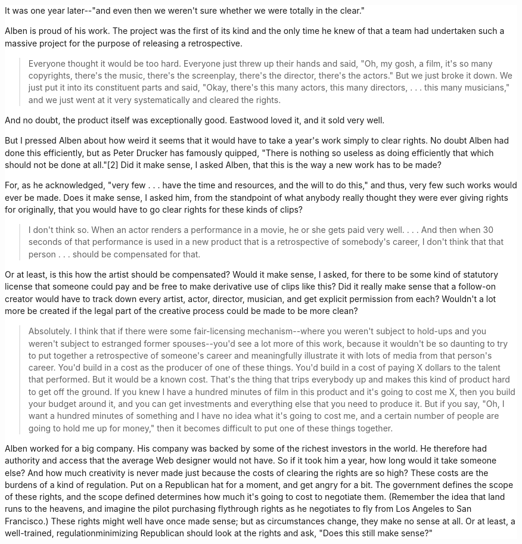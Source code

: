 It was one year later--"and even then we weren't sure whether we were totally in the clear."

Alben is proud of his work. The project was the first of its kind and the only time he knew of that a team had undertaken such a massive project for the purpose of releasing a retrospective.

> Everyone thought it would be too hard. Everyone just threw up their hands and said, "Oh, my gosh, a film, it's so many copyrights, there's the music, there's the screenplay, there's the director, there's the actors." But we just broke it down. We just put it into its constituent parts and said, "Okay, there's this many actors, this many directors, . . . this many musicians," and we just went at it very systematically and cleared the rights.

And no doubt, the product itself was exceptionally good. Eastwood loved it, and it sold very well.

But I pressed Alben about how weird it seems that it would have to take a year's work simply to clear rights. No doubt Alben had done this efficiently, but as Peter Drucker has famously quipped, "There is nothing so useless as doing efficiently that which should not be done at all."[2] Did it make sense, I asked Alben, that this is the way a new work has to be made?

For, as he acknowledged, "very few . . . have the time and resources, and the will to do this," and thus, very few such works would ever be made. Does it make sense, I asked him, from the standpoint of what anybody really thought they were ever giving rights for originally, that you would have to go clear rights for these kinds of clips?

> I don't think so. When an actor renders a performance in a movie, he or she gets paid very well. . . . And then when 30 seconds of that performance is used in a new product that is a retrospective of somebody's career, I don't think that that person . . . should be compensated for that.

Or at least, is this how the artist should be compensated? Would it make sense, I asked, for there to be some kind of statutory license that someone could pay and be free to make derivative use of clips like this? Did it really make sense that a follow-on creator would have to track down every artist, actor, director, musician, and get explicit permission from each? Wouldn't a lot more be created if the legal part of the creative process could be made to be more clean?

> Absolutely. I think that if there were some fair-licensing mechanism--where you weren't subject to hold-ups and you weren't subject to estranged former spouses--you'd see a lot more of this work, because it wouldn't be so daunting to try to put together a retrospective of someone's career and meaningfully illustrate it with lots of media from that person's career. You'd build in a cost as the producer of one of these things. You'd build in a cost of paying X dollars to the talent that performed. But it would be a known cost. That's the thing that trips everybody up and makes this kind of product hard to get off the ground. If you knew I have a hundred minutes of film in this product and it's going to cost me X, then you build your budget around it, and you can get investments and everything else that you need to produce it. But if you say, "Oh, I want a hundred minutes of something and I have no idea what it's going to cost me, and a certain number of people are going to hold me up for money," then it becomes difficult to put one of these things together.

Alben worked for a big company. His company was backed by some of the richest investors in the world. He therefore had authority and access that the average Web designer would not have. So if it took him a year, how long would it take someone else? And how much creativity is never made just because the costs of clearing the rights are so high? These costs are the burdens of a kind of regulation. Put on a Republican hat for a moment, and get angry for a bit. The government defines the scope of these rights, and the scope defined determines how much it's going to cost to negotiate them. (Remember the idea that land runs to the heavens, and imagine the pilot purchasing flythrough rights as he negotiates to fly from Los Angeles to San Francisco.) These rights might well have once made sense; but as circumstances change, they make no sense at all. Or at least, a well-trained, regulationminimizing Republican should look at the rights and ask, "Does this still make sense?"
